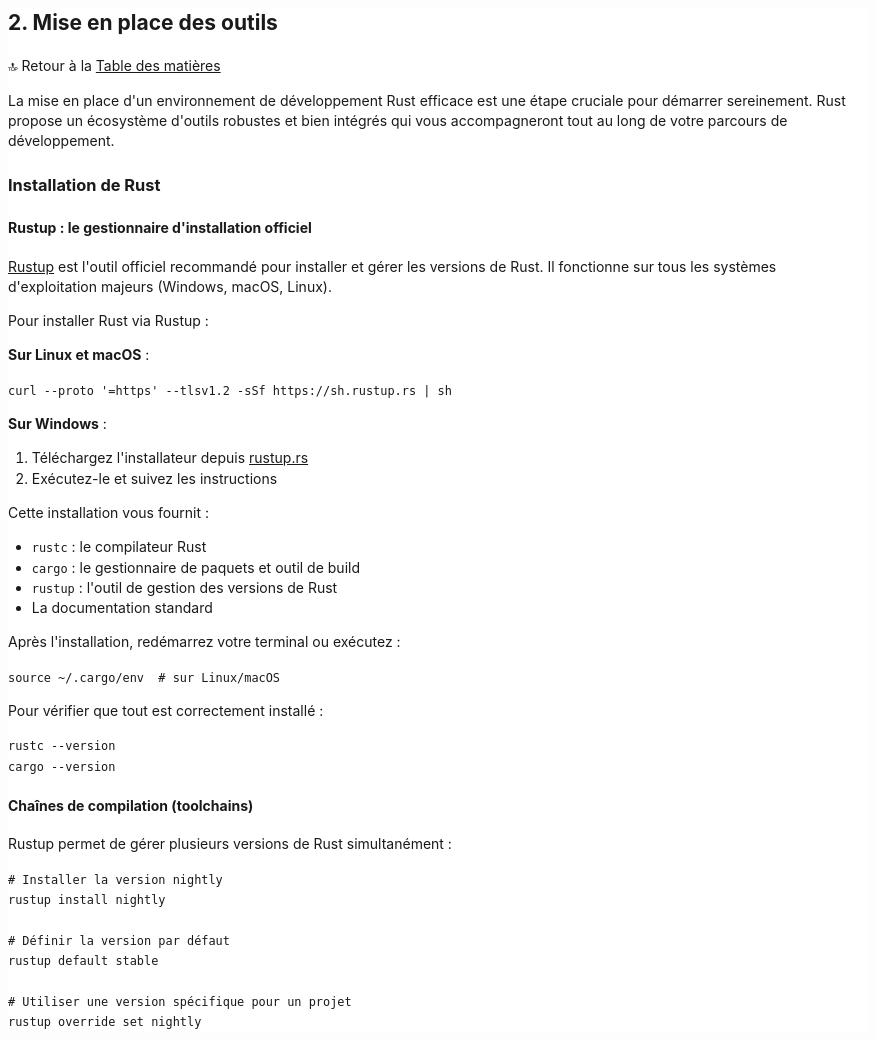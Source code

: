 ## 2\. Mise en place des outils

🔝 Retour à la [Table des matières](/SOMMAIRE.md)

La mise en place d'un environnement de développement Rust efficace est une étape cruciale pour démarrer sereinement. Rust propose un écosystème d'outils robustes et bien intégrés qui vous accompagneront tout au long de votre parcours de développement.

### Installation de Rust

#### Rustup : le gestionnaire d'installation officiel

[Rustup](https://rustup.rs/) est l'outil officiel recommandé pour installer et gérer les versions de Rust. Il fonctionne sur tous les systèmes d'exploitation majeurs (Windows, macOS, Linux).

Pour installer Rust via Rustup :

**Sur Linux et macOS** :

```
curl --proto '=https' --tlsv1.2 -sSf https://sh.rustup.rs | sh
```

**Sur Windows** :

1.  Téléchargez l'installateur depuis [rustup.rs](https://rustup.rs/)
2.  Exécutez-le et suivez les instructions

Cette installation vous fournit :

- `rustc` : le compilateur Rust
- `cargo` : le gestionnaire de paquets et outil de build
- `rustup` : l'outil de gestion des versions de Rust
- La documentation standard

Après l'installation, redémarrez votre terminal ou exécutez :

```
source ~/.cargo/env  # sur Linux/macOS
```

Pour vérifier que tout est correctement installé :

```
rustc --version
cargo --version
```

#### Chaînes de compilation (toolchains)

Rustup permet de gérer plusieurs versions de Rust simultanément :

```
# Installer la version nightly
rustup install nightly

# Définir la version par défaut
rustup default stable

# Utiliser une version spécifique pour un projet
rustup override set nightly
```
